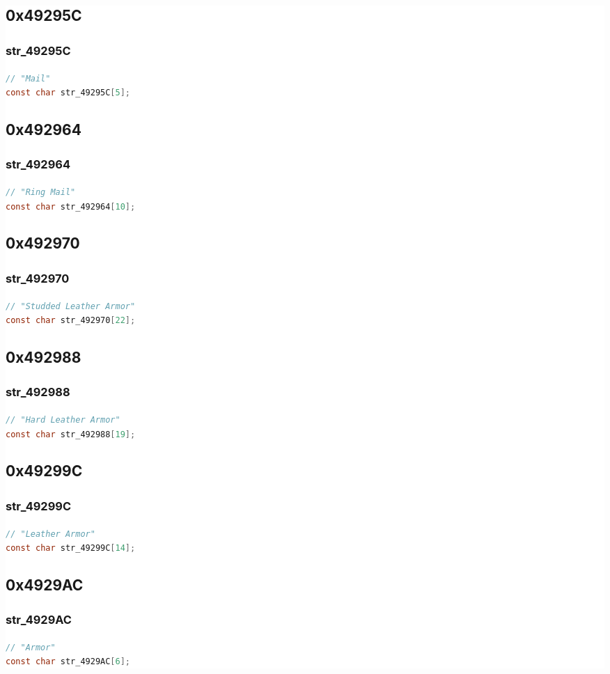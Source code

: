 ## 0x49295C

### str_49295C

```c
// "Mail"
const char str_49295C[5];
```

## 0x492964

### str_492964

```c
// "Ring Mail"
const char str_492964[10];
```

## 0x492970

### str_492970

```c
// "Studded Leather Armor"
const char str_492970[22];
```

## 0x492988

### str_492988

```c
// "Hard Leather Armor"
const char str_492988[19];
```

## 0x49299C

### str_49299C

```c
// "Leather Armor"
const char str_49299C[14];
```

## 0x4929AC

### str_4929AC

```c
// "Armor"
const char str_4929AC[6];
```
